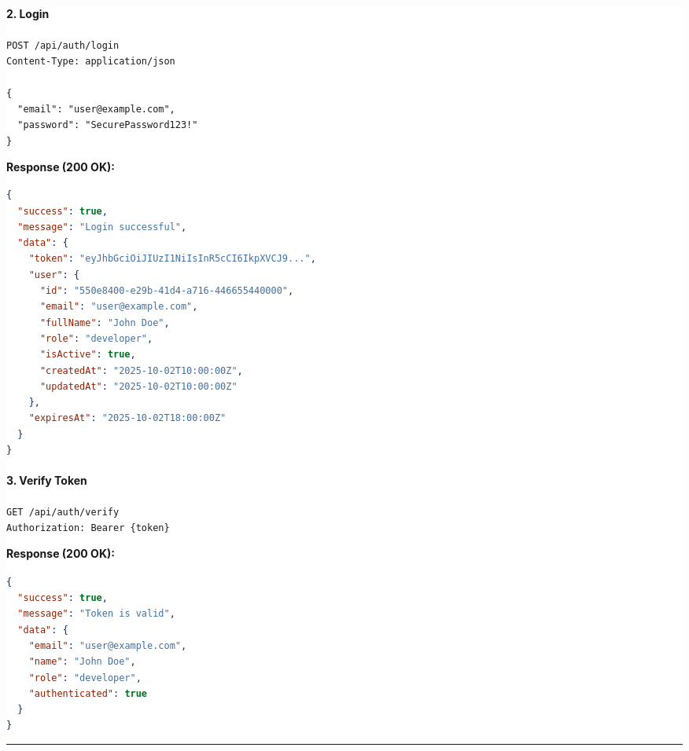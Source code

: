 #### 2. Login
```http
POST /api/auth/login
Content-Type: application/json

{
  "email": "user@example.com",
  "password": "SecurePassword123!"
}
```

**Response (200 OK):**
```json
{
  "success": true,
  "message": "Login successful",
  "data": {
    "token": "eyJhbGciOiJIUzI1NiIsInR5cCI6IkpXVCJ9...",
    "user": {
      "id": "550e8400-e29b-41d4-a716-446655440000",
      "email": "user@example.com",
      "fullName": "John Doe",
      "role": "developer",
      "isActive": true,
      "createdAt": "2025-10-02T10:00:00Z",
      "updatedAt": "2025-10-02T10:00:00Z"
    },
    "expiresAt": "2025-10-02T18:00:00Z"
  }
}
```

#### 3. Verify Token
```http
GET /api/auth/verify
Authorization: Bearer {token}
```

**Response (200 OK):**
```json
{
  "success": true,
  "message": "Token is valid",
  "data": {
    "email": "user@example.com",
    "name": "John Doe",
    "role": "developer",
    "authenticated": true
  }
}
```

---
